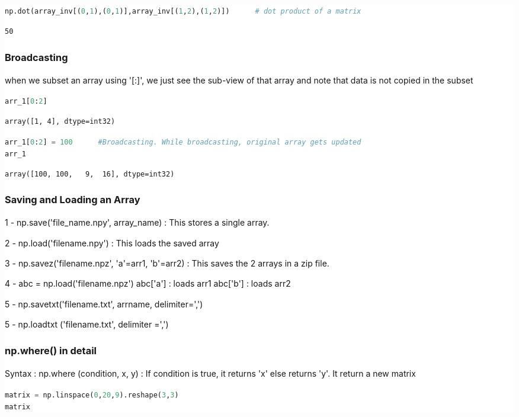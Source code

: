 

```python
np.dot(array_inv[(0,1),(0,1)],array_inv[(1,2),(1,2)])      # dot product of a matrix
```




    50



### Broadcasting
when we subset an array using '[:]', we just see the sub-view of that array and note that data is not copied in the subset


```python
arr_1[0:2]
```




    array([1, 4], dtype=int32)




```python
arr_1[0:2] = 100      #Broadcasting. While broadcasting, original array gets updated
arr_1
```




    array([100, 100,   9,  16], dtype=int32)



### Saving and Loading an Array

1 - np.save('file_name.npy', array_name) : This stores a single array.

2 - np.load('filename.npy') : This loads the saved array

3 - np.savez('filename.npz', 'a'=arr1, 'b'=arr2) : This saves the 2 arrays in a zip file.

4 - abc = np.load('filename.npz') 
    abc['a'] : loads arr1
    abc['b'] : loads arr2

5 - np.savetxt('filename.txt', arrname, delimiter=',')

5 - np.loadtxt ('filename.txt', delimiter =',')

### np.where() in detail

Syntax : np.where (condition, x, y)  : If condition is true, it returns 'x' else returns 'y'. It return a new matrix


```python
matrix = np.linspace(0,20,9).reshape(3,3)
matrix
```
